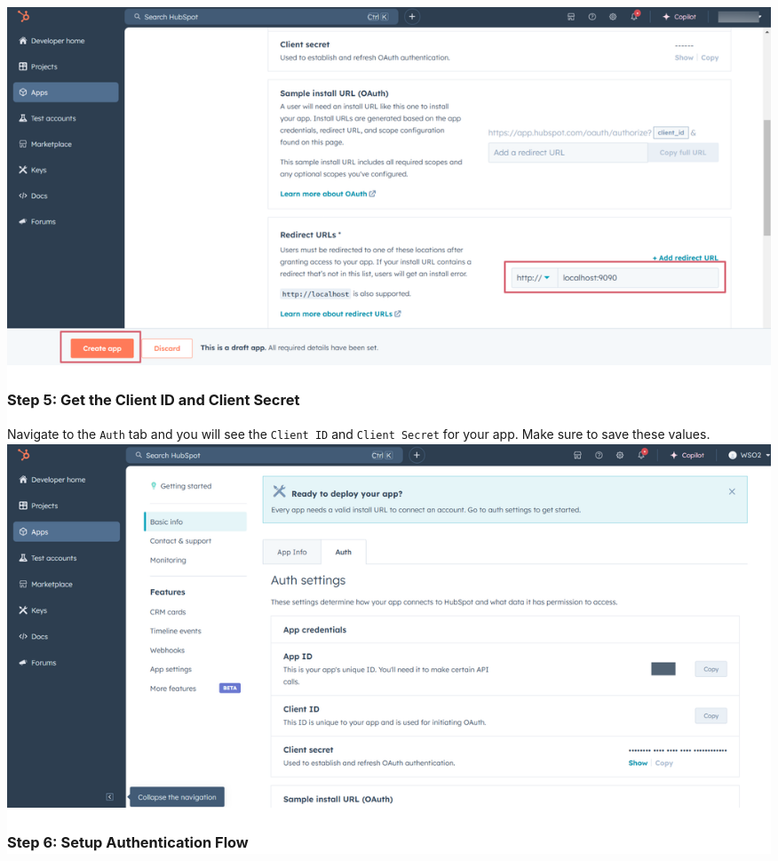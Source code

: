 ![redirect url](https://raw.githubusercontent.com/ballerina-platform/module-ballerinax-hubspot.crm.engagement.meeting/main/docs/setup/resources/redirect-url.png)

### Step 5: Get the Client ID and Client Secret

Navigate to the `Auth` tab and you will see the `Client ID` and `Client Secret` for your app. Make sure to save these values.
![client-id-secret](https://raw.githubusercontent.com/ballerina-platform/module-ballerinax-hubspot.crm.engagement.meeting/main/docs/setup/resources/client-id-secret.png)

### Step 6: Setup Authentication Flow
